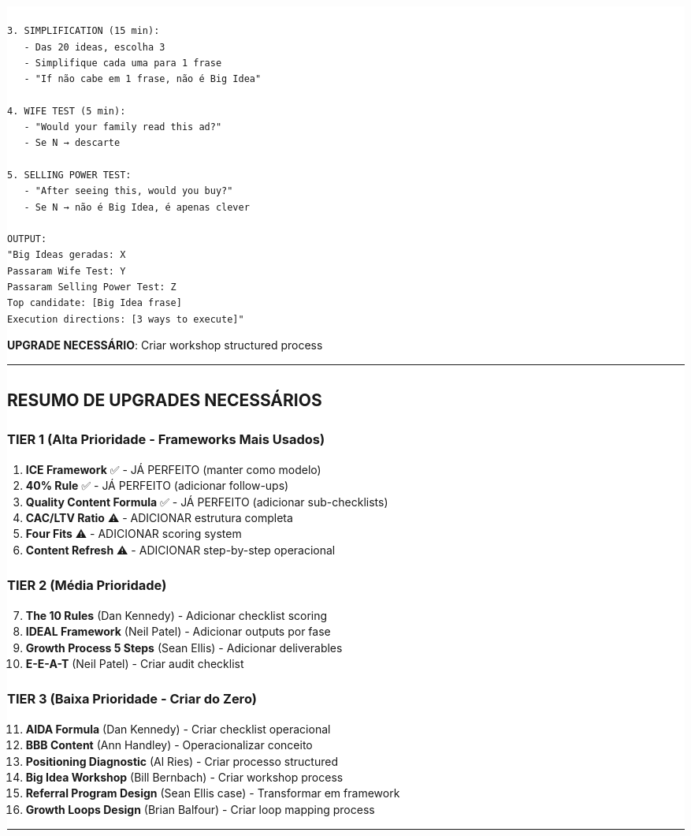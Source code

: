 ```
   
3. SIMPLIFICATION (15 min):
   - Das 20 ideas, escolha 3
   - Simplifique cada uma para 1 frase
   - "If não cabe em 1 frase, não é Big Idea"
   
4. WIFE TEST (5 min):
   - "Would your family read this ad?"
   - Se N → descarte
   
5. SELLING POWER TEST:
   - "After seeing this, would you buy?"
   - Se N → não é Big Idea, é apenas clever

OUTPUT:
"Big Ideas geradas: X
Passaram Wife Test: Y
Passaram Selling Power Test: Z
Top candidate: [Big Idea frase]
Execution directions: [3 ways to execute]"
```

**UPGRADE NECESSÁRIO**: Criar workshop structured process

---

## RESUMO DE UPGRADES NECESSÁRIOS

### TIER 1 (Alta Prioridade - Frameworks Mais Usados)

1. **ICE Framework** ✅ - JÁ PERFEITO (manter como modelo)
2. **40% Rule** ✅ - JÁ PERFEITO (adicionar follow-ups)
3. **Quality Content Formula** ✅ - JÁ PERFEITO (adicionar sub-checklists)
4. **CAC/LTV Ratio** ⚠️ - ADICIONAR estrutura completa
5. **Four Fits** ⚠️ - ADICIONAR scoring system
6. **Content Refresh** ⚠️ - ADICIONAR step-by-step operacional

### TIER 2 (Média Prioridade)

7. **The 10 Rules** (Dan Kennedy) - Adicionar checklist scoring
8. **IDEAL Framework** (Neil Patel) - Adicionar outputs por fase
9. **Growth Process 5 Steps** (Sean Ellis) - Adicionar deliverables
10. **E-E-A-T** (Neil Patel) - Criar audit checklist

### TIER 3 (Baixa Prioridade - Criar do Zero)

11. **AIDA Formula** (Dan Kennedy) - Criar checklist operacional
12. **BBB Content** (Ann Handley) - Operacionalizar conceito
13. **Positioning Diagnostic** (Al Ries) - Criar processo structured
14. **Big Idea Workshop** (Bill Bernbach) - Criar workshop process
15. **Referral Program Design** (Sean Ellis case) - Transformar em framework
16. **Growth Loops Design** (Brian Balfour) - Criar loop mapping process

---